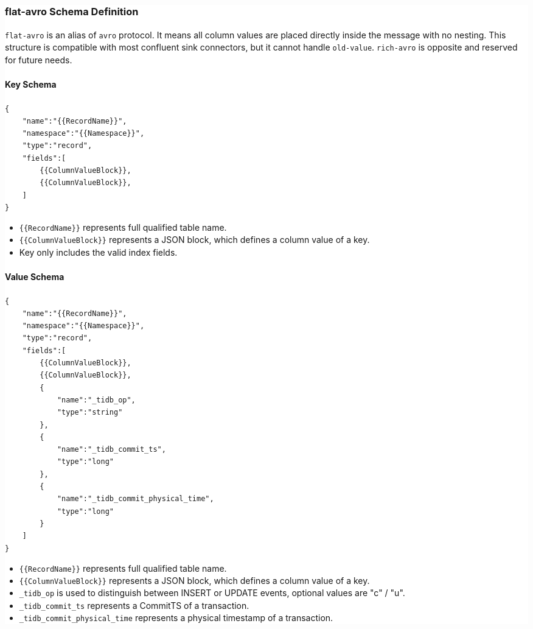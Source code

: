 ### flat-avro Schema Definition

`flat-avro` is an alias of `avro` protocol. It means all column values are placed directly inside the message with no nesting. This structure is compatible with most confluent sink connectors, but it cannot handle `old-value`. `rich-avro` is opposite and reserved for future needs.

#### Key Schema

```
{
    "name":"{{RecordName}}",
    "namespace":"{{Namespace}}",
    "type":"record",
    "fields":[
        {{ColumnValueBlock}},
        {{ColumnValueBlock}},
    ]
}
```

- `{{RecordName}}` represents full qualified table name.
- `{{ColumnValueBlock}}` represents a JSON block, which defines a column value of a key.
- Key only includes the valid index fields.

#### Value Schema

```
{
    "name":"{{RecordName}}",
    "namespace":"{{Namespace}}",
    "type":"record",
    "fields":[
        {{ColumnValueBlock}},
        {{ColumnValueBlock}},
        {
            "name":"_tidb_op",
            "type":"string"
        },
        {
            "name":"_tidb_commit_ts",
            "type":"long"
        },
        {
            "name":"_tidb_commit_physical_time",
            "type":"long"
        }
    ]
}
```

- `{{RecordName}}` represents full qualified table name.
- `{{ColumnValueBlock}}` represents a JSON block, which defines a column value of a key.
- `_tidb_op` is used to distinguish between INSERT or UPDATE events, optional values are "c" / "u".
- `_tidb_commit_ts` represents a CommitTS of a transaction.
- `_tidb_commit_physical_time` represents a physical timestamp of a transaction.
